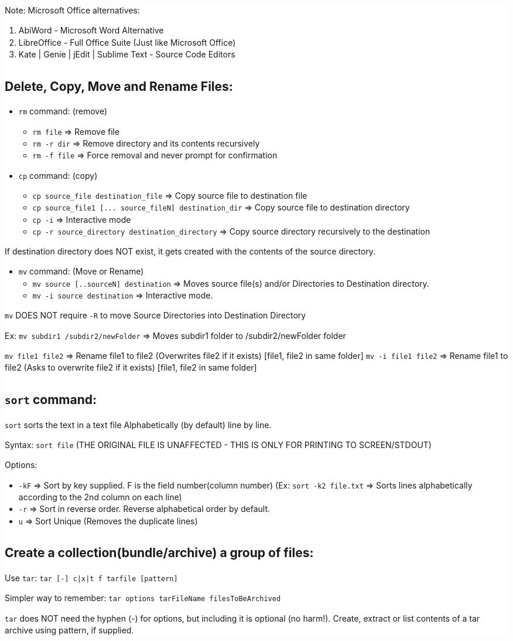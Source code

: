 Note: Microsoft Office alternatives:
1. AbiWord - Microsoft Word Alternative
2. LibreOffice - Full Office Suite (Just like Microsoft Office)
3. Kate | Genie | jEdit | Sublime Text - Source Code Editors

## Delete, Copy, Move and Rename Files:


- `rm` command: (remove)
	- `rm file` => Remove file
	- `rm -r dir` => Remove directory and its contents recursively
	- `rm -f file` => Force removal and never prompt for confirmation

- `cp` command: (copy)
	- `cp source_file destination_file` => Copy source file to destination file
	- `cp source_file1 [... source_fileN] destination_dir` => Copy source file to destination directory
	- `cp -i` => Interactive mode
	- `cp -r source_directory destination_directory` => Copy source directory recursively to the destination

If destination directory does NOT exist, it gets created with the contents of the source directory.

- `mv` command: (Move or Rename) 
	- `mv source [..sourceN] destination` => Moves source file(s) and/or Directories to Destination directory.
	- `mv -i source destination` => Interactive mode.

`mv` DOES NOT require `-R` to move Source Directories into Destination Directory

Ex: `mv subdir1 /subdir2/newFolder` => Moves subdir1 folder to /subdir2/newFolder folder

`mv file1 file2` => Rename file1 to file2 (Overwrites file2 if it exists) [file1, file2 in same folder]
`mv -i file1 file2` => Rename file1 to file2 (Asks to overwrite file2 if it exists) [file1, file2 in same folder]

## `sort` command:

`sort` sorts the text in a text file Alphabetically (by default) line by line.

Syntax: `sort file` (THE ORIGINAL FILE IS UNAFFECTED - THIS IS ONLY FOR PRINTING TO SCREEN/STDOUT)

Options:
- `-kF` => Sort by key supplied. F is the field number(column number) (Ex: `sort -k2 file.txt` => Sorts lines alphabetically according to the 2nd column on each line)
- `-r` => Sort in reverse order. Reverse alphabetical order by default.
- `u` => Sort Unique (Removes the duplicate lines)


## Create a collection(bundle/archive) a group of files:

Use `tar`: `tar [-] c|x|t f tarfile [pattern]`

Simpler way to remember: `tar options tarFileName filesToBeArchived`

`tar` does NOT need the hyphen (-) for options, but including it is optional (no harm!). Create, extract or list contents of a tar archive using pattern, if supplied.
